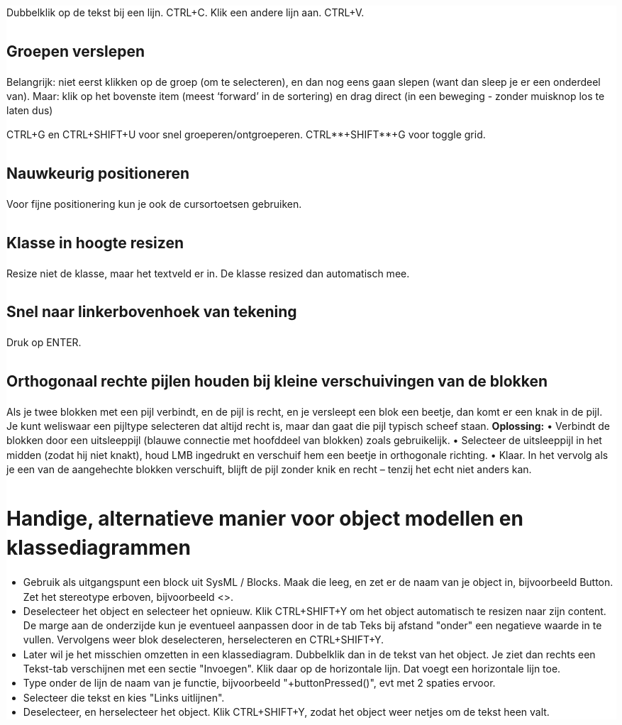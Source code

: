 Dubbelklik op de tekst bij een lijn. CTRL+C. Klik een andere lijn aan.
CTRL+V.

## Groepen verslepen

Belangrijk: niet eerst klikken op de groep (om te selecteren), en dan
nog eens gaan slepen (want dan sleep je er een onderdeel van). Maar:
klik op het bovenste item (meest ‘forward’ in de sortering) en drag
direct (in een beweging - zonder muisknop los te laten dus)

CTRL+G en CTRL+SHIFT+U voor snel groeperen/ontgroeperen.
CTRL**+SHIFT**+G voor toggle grid.

## Nauwkeurig positioneren

Voor fijne positionering kun je ook de cursortoetsen gebruiken.

## Klasse in hoogte resizen

Resize niet de klasse, maar het textveld er in. De klasse resized dan
automatisch mee.

## Snel naar linkerbovenhoek van tekening

Druk op ENTER.

## Orthogonaal rechte pijlen houden bij kleine verschuivingen van de blokken
Als je twee blokken met een pijl verbindt, en de pijl is recht, en je versleept een blok een beetje, dan komt er een knak in de pijl. Je kunt weliswaar een pijltype selecteren dat altijd recht is, maar dan gaat die pijl typisch scheef staan.
**Oplossing:**
•	Verbindt de blokken door een uitsleeppijl (blauwe connectie met hoofddeel van blokken) zoals gebruikelijk.
•	Selecteer de uitsleeppijl in het midden (zodat hij niet knakt), houd LMB ingedrukt en verschuif hem een beetje in orthogonale richting.
•	Klaar. In het vervolg als je een van de aangehechte blokken verschuift, blijft de pijl zonder knik en recht – tenzij het echt niet anders kan.

# Handige, alternatieve manier voor object modellen en klassediagrammen
- Gebruik als uitgangspunt een block uit SysML / Blocks. Maak die leeg, en zet er de naam van je object in, bijvoorbeeld Button. Zet het stereotype erboven, bijvoorbeeld <<boundary>>.
- Deselecteer het object en selecteer het opnieuw. Klik CTRL+SHIFT+Y om het object automatisch te resizen naar zijn content. De marge aan de onderzijde kun je eventueel aanpassen door in de tab Teks bij afstand "onder" een negatieve waarde in te vullen. Vervolgens weer blok deselecteren, herselecteren en CTRL+SHIFT+Y.
- Later wil je het misschien omzetten in een klassediagram. Dubbelklik dan in de tekst van het object. Je ziet dan rechts een Tekst-tab verschijnen met een sectie "Invoegen". Klik daar op de horizontale lijn. Dat voegt een horizontale lijn toe. 
- Type onder de lijn de naam van je functie, bijvoorbeeld "+buttonPressed()", evt met 2 spaties ervoor. 
- Selecteer die tekst en kies "Links uitlijnen".
- Deselecteer, en herselecteer het object. Klik CTRL+SHIFT+Y, zodat het object weer netjes om de tekst heen valt.